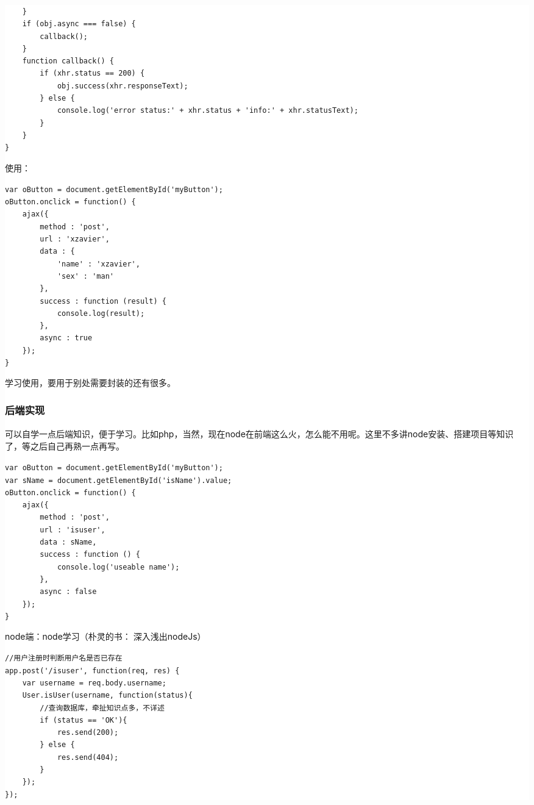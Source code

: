         }
        if (obj.async === false) {
            callback();
        }
        function callback() {
            if (xhr.status == 200) {
                obj.success(xhr.responseText);
            } else {
                console.log('error status:' + xhr.status + 'info:' + xhr.statusText);
            }   
        }
    }

使用：

    var oButton = document.getElementById('myButton');
    oButton.onclick = function() {
        ajax({
            method : 'post',
            url : 'xzavier',
            data : {
                'name' : 'xzavier',
                'sex' : 'man'
            },
            success : function (result) {
                console.log(result);
            },
            async : true
        });
    }

学习使用，要用于别处需要封装的还有很多。

### 后端实现

可以自学一点后端知识，便于学习。比如php，当然，现在node在前端这么火，怎么能不用呢。这里不多讲node安装、搭建项目等知识了，等之后自己再熟一点再写。

    var oButton = document.getElementById('myButton');
    var sName = document.getElementById('isName').value;
    oButton.onclick = function() {
        ajax({
            method : 'post',
            url : 'isuser',
            data : sName,
            success : function () {
                console.log('useable name');
            },
            async : false
        });
    }

node端：node学习（朴灵的书： 深入浅出nodeJs）

    //用户注册时判断用户名是否已存在
    app.post('/isuser', function(req, res) {
        var username = req.body.username;
        User.isUser(username, function(status){
            //查询数据库，牵扯知识点多，不详述    
            if (status == 'OK'){
                res.send(200);          
            } else {
                res.send(404);
            }
        });
    });
